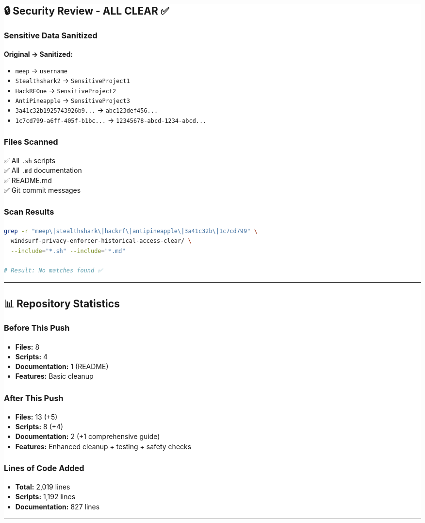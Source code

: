 
## 🔒 Security Review - ALL CLEAR ✅

### Sensitive Data Sanitized

**Original → Sanitized:**
- `meep` → `username`
- `Stealthshark2` → `SensitiveProject1`
- `HackRFOne` → `SensitiveProject2`
- `AntiPineapple` → `SensitiveProject3`
- `3a41c32b1925743926b9...` → `abc123def456...`
- `1c7cd799-a6ff-405f-b1bc...` → `12345678-abcd-1234-abcd...`

### Files Scanned
✅ All `.sh` scripts  
✅ All `.md` documentation  
✅ README.md  
✅ Git commit messages  

### Scan Results
```bash
grep -r "meep\|stealthshark\|hackrf\|antipineapple\|3a41c32b\|1c7cd799" \
  windsurf-privacy-enforcer-historical-access-clear/ \
  --include="*.sh" --include="*.md"

# Result: No matches found ✅
```

---

## 📊 Repository Statistics

### Before This Push
- **Files:** 8
- **Scripts:** 4
- **Documentation:** 1 (README)
- **Features:** Basic cleanup

### After This Push
- **Files:** 13 (+5)
- **Scripts:** 8 (+4)
- **Documentation:** 2 (+1 comprehensive guide)
- **Features:** Enhanced cleanup + testing + safety checks

### Lines of Code Added
- **Total:** 2,019 lines
- **Scripts:** 1,192 lines
- **Documentation:** 827 lines

---
